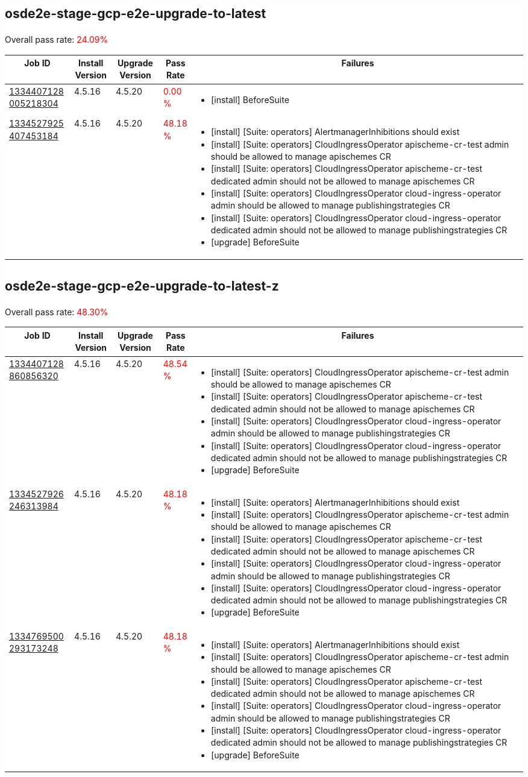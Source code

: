 

## osde2e-stage-gcp-e2e-upgrade-to-latest

Overall pass rate: <span style="color:#ff0000;">24.09%</span>

| Job ID | Install Version | Upgrade Version | Pass Rate | Failures |
|--------|-----------------|-----------------|-----------|----------|
[1334407128005218304](https://prow.ci.openshift.org/view/gs/origin-ci-test/logs/osde2e-stage-gcp-e2e-upgrade-to-latest/1334407128005218304) | 4.5.16 | 4.5.20 | <span style="color:#ff0000;">0.00%</span>|<ul><li>[install] BeforeSuite</li></ul>
[1334527925407453184](https://prow.ci.openshift.org/view/gs/origin-ci-test/logs/osde2e-stage-gcp-e2e-upgrade-to-latest/1334527925407453184) | 4.5.16 | 4.5.20 | <span style="color:#ff0000;">48.18%</span>|<ul><li>[install] [Suite: operators] AlertmanagerInhibitions should exist</li><li>[install] [Suite: operators] CloudIngressOperator apischeme-cr-test admin should be allowed to manage apischemes CR</li><li>[install] [Suite: operators] CloudIngressOperator apischeme-cr-test dedicated admin should not be allowed to manage apischemes CR</li><li>[install] [Suite: operators] CloudIngressOperator cloud-ingress-operator admin should be allowed to manage publishingstrategies CR</li><li>[install] [Suite: operators] CloudIngressOperator cloud-ingress-operator dedicated admin should not be allowed to manage publishingstrategies CR</li><li>[upgrade] BeforeSuite</li></ul>



## osde2e-stage-gcp-e2e-upgrade-to-latest-z

Overall pass rate: <span style="color:#ff0000;">48.30%</span>

| Job ID | Install Version | Upgrade Version | Pass Rate | Failures |
|--------|-----------------|-----------------|-----------|----------|
[1334407128860856320](https://prow.ci.openshift.org/view/gs/origin-ci-test/logs/osde2e-stage-gcp-e2e-upgrade-to-latest-z/1334407128860856320) | 4.5.16 | 4.5.20 | <span style="color:#ff0000;">48.54%</span>|<ul><li>[install] [Suite: operators] CloudIngressOperator apischeme-cr-test admin should be allowed to manage apischemes CR</li><li>[install] [Suite: operators] CloudIngressOperator apischeme-cr-test dedicated admin should not be allowed to manage apischemes CR</li><li>[install] [Suite: operators] CloudIngressOperator cloud-ingress-operator admin should be allowed to manage publishingstrategies CR</li><li>[install] [Suite: operators] CloudIngressOperator cloud-ingress-operator dedicated admin should not be allowed to manage publishingstrategies CR</li><li>[upgrade] BeforeSuite</li></ul>
[1334527926246313984](https://prow.ci.openshift.org/view/gs/origin-ci-test/logs/osde2e-stage-gcp-e2e-upgrade-to-latest-z/1334527926246313984) | 4.5.16 | 4.5.20 | <span style="color:#ff0000;">48.18%</span>|<ul><li>[install] [Suite: operators] AlertmanagerInhibitions should exist</li><li>[install] [Suite: operators] CloudIngressOperator apischeme-cr-test admin should be allowed to manage apischemes CR</li><li>[install] [Suite: operators] CloudIngressOperator apischeme-cr-test dedicated admin should not be allowed to manage apischemes CR</li><li>[install] [Suite: operators] CloudIngressOperator cloud-ingress-operator admin should be allowed to manage publishingstrategies CR</li><li>[install] [Suite: operators] CloudIngressOperator cloud-ingress-operator dedicated admin should not be allowed to manage publishingstrategies CR</li><li>[upgrade] BeforeSuite</li></ul>
[1334769500293173248](https://prow.ci.openshift.org/view/gs/origin-ci-test/logs/osde2e-stage-gcp-e2e-upgrade-to-latest-z/1334769500293173248) | 4.5.16 | 4.5.20 | <span style="color:#ff0000;">48.18%</span>|<ul><li>[install] [Suite: operators] AlertmanagerInhibitions should exist</li><li>[install] [Suite: operators] CloudIngressOperator apischeme-cr-test admin should be allowed to manage apischemes CR</li><li>[install] [Suite: operators] CloudIngressOperator apischeme-cr-test dedicated admin should not be allowed to manage apischemes CR</li><li>[install] [Suite: operators] CloudIngressOperator cloud-ingress-operator admin should be allowed to manage publishingstrategies CR</li><li>[install] [Suite: operators] CloudIngressOperator cloud-ingress-operator dedicated admin should not be allowed to manage publishingstrategies CR</li><li>[upgrade] BeforeSuite</li></ul>



